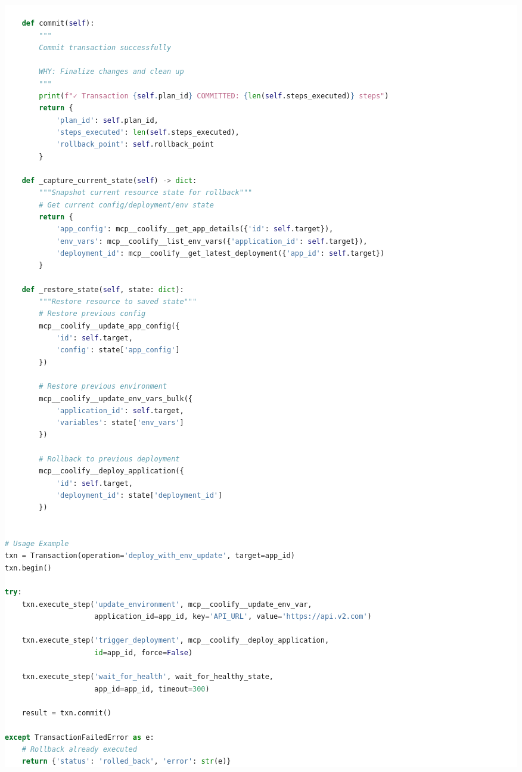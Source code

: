 ```python

    def commit(self):
        """
        Commit transaction successfully

        WHY: Finalize changes and clean up
        """
        print(f"✓ Transaction {self.plan_id} COMMITTED: {len(self.steps_executed)} steps")
        return {
            'plan_id': self.plan_id,
            'steps_executed': len(self.steps_executed),
            'rollback_point': self.rollback_point
        }

    def _capture_current_state(self) -> dict:
        """Snapshot current resource state for rollback"""
        # Get current config/deployment/env state
        return {
            'app_config': mcp__coolify__get_app_details({'id': self.target}),
            'env_vars': mcp__coolify__list_env_vars({'application_id': self.target}),
            'deployment_id': mcp__coolify__get_latest_deployment({'app_id': self.target})
        }

    def _restore_state(self, state: dict):
        """Restore resource to saved state"""
        # Restore previous config
        mcp__coolify__update_app_config({
            'id': self.target,
            'config': state['app_config']
        })

        # Restore previous environment
        mcp__coolify__update_env_vars_bulk({
            'application_id': self.target,
            'variables': state['env_vars']
        })

        # Rollback to previous deployment
        mcp__coolify__deploy_application({
            'id': self.target,
            'deployment_id': state['deployment_id']
        })


# Usage Example
txn = Transaction(operation='deploy_with_env_update', target=app_id)
txn.begin()

try:
    txn.execute_step('update_environment', mcp__coolify__update_env_var,
                     application_id=app_id, key='API_URL', value='https://api.v2.com')

    txn.execute_step('trigger_deployment', mcp__coolify__deploy_application,
                     id=app_id, force=False)

    txn.execute_step('wait_for_health', wait_for_healthy_state,
                     app_id=app_id, timeout=300)

    result = txn.commit()

except TransactionFailedError as e:
    # Rollback already executed
    return {'status': 'rolled_back', 'error': str(e)}
```